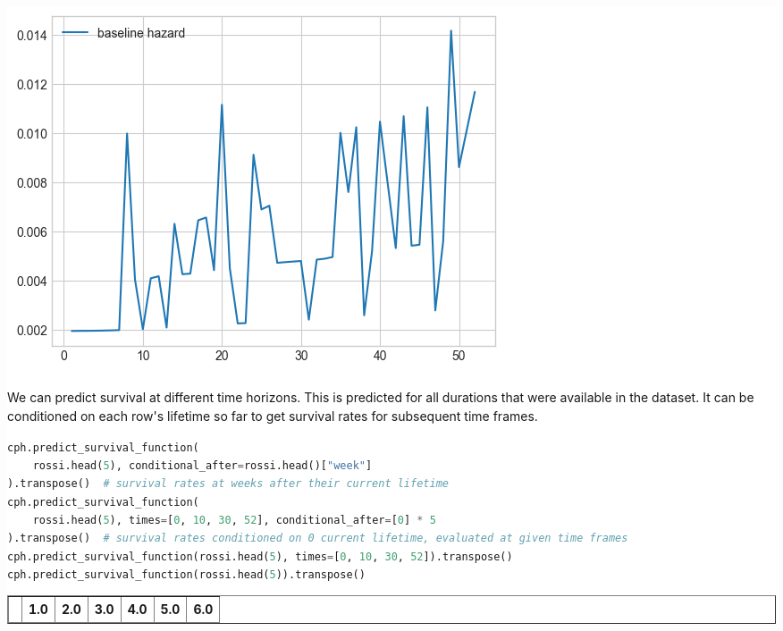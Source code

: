 ![png](survival_models_files/survival_models_32_1.png)
    


We can predict survival at different time horizons.
This is predicted for all durations that were available in the dataset.
It can be conditioned on each row's lifetime so far to get survival rates for subsequent time frames.


```python
cph.predict_survival_function(
    rossi.head(5), conditional_after=rossi.head()["week"]
).transpose()  # survival rates at weeks after their current lifetime
cph.predict_survival_function(
    rossi.head(5), times=[0, 10, 30, 52], conditional_after=[0] * 5
).transpose()  # survival rates conditioned on 0 current lifetime, evaluated at given time frames
cph.predict_survival_function(rossi.head(5), times=[0, 10, 30, 52]).transpose()
cph.predict_survival_function(rossi.head(5)).transpose()
```




<div>
<style scoped>
    .dataframe tbody tr th:only-of-type {
        vertical-align: middle;
    }

    .dataframe tbody tr th {
        vertical-align: top;
    }

    .dataframe thead th {
        text-align: right;
    }
</style>
<table border="1" class="dataframe">
  <thead>
    <tr style="text-align: right;">
      <th></th>
      <th>1.0</th>
      <th>2.0</th>
      <th>3.0</th>
      <th>4.0</th>
      <th>5.0</th>
      <th>6.0</th>